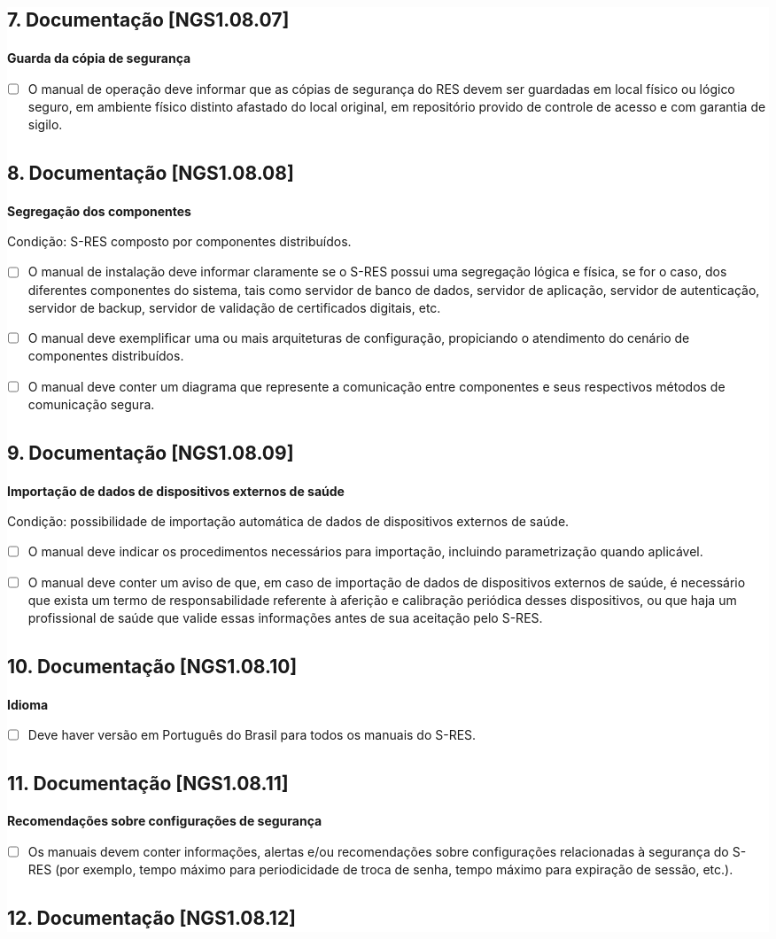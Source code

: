## 7. Documentação [NGS1.08.07]

**Guarda da cópia de segurança**

  - [ ] O manual de operação deve informar que as cópias de segurança do RES devem ser guardadas em local físico ou lógico seguro, em ambiente físico distinto afastado do local original, em repositório provido de controle de acesso e com garantia de sigilo.

## 8. Documentação [NGS1.08.08]

**Segregação dos componentes**

Condição: S-RES composto por componentes distribuídos.

  - [ ] O manual de instalação deve informar claramente se  o S-RES possui uma segregação lógica e física, se for o caso, dos diferentes componentes do sistema, tais como servidor de banco de dados, servidor de aplicação, servidor de autenticação, servidor de backup, servidor de validação de certificados digitais, etc. 

  - [ ] O manual deve exemplificar uma ou mais arquiteturas de configuração, propiciando o atendimento do cenário de componentes distribuídos.

  - [ ] O manual deve conter um diagrama que represente a  comunicação entre componentes e seus respectivos métodos de comunicação segura.

## 9. Documentação [NGS1.08.09]

**Importação de dados de dispositivos externos de saúde**

Condição: possibilidade de importação automática de dados de dispositivos externos de saúde.

  - [ ] O manual deve indicar os procedimentos necessários para importação, incluindo parametrização quando aplicável. 

  - [ ] O manual deve conter um aviso de que, em caso de importação de dados de dispositivos externos de saúde, é necessário que exista um termo de responsabilidade referente à aferição e calibração periódica desses dispositivos, ou que haja um profissional de saúde que valide essas informações antes de sua aceitação pelo S-RES.

## 10. Documentação [NGS1.08.10]

**Idioma**

  - [ ] Deve haver versão em Português do Brasil para todos os manuais do S-RES.

## 11. Documentação [NGS1.08.11]

**Recomendações sobre configurações de segurança**

  - [ ] Os manuais devem conter informações, alertas e/ou recomendações sobre configurações relacionadas à segurança do S-RES (por exemplo, tempo máximo para periodicidade de troca de senha, tempo máximo para expiração de sessão, etc.).

## 12. Documentação [NGS1.08.12]
